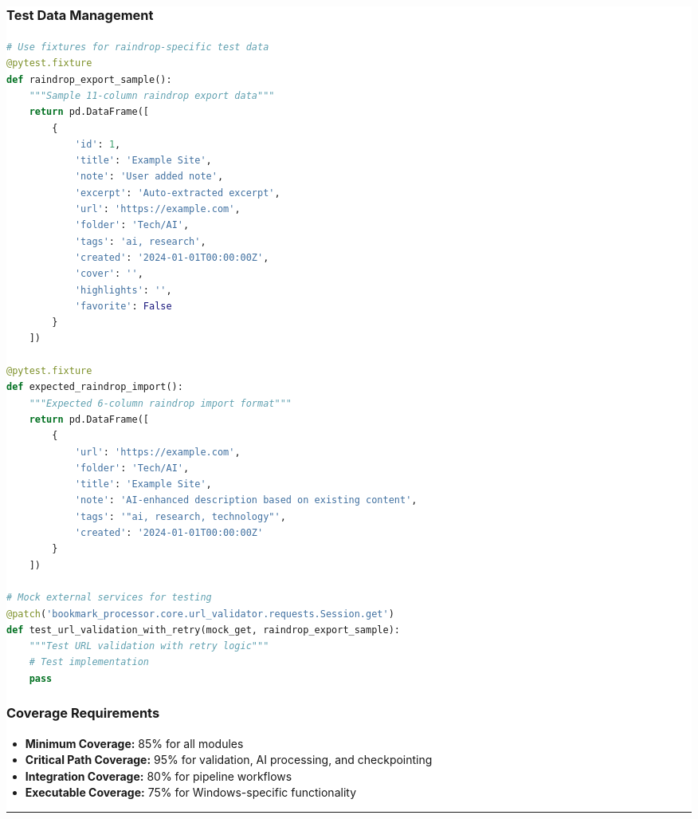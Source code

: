 ### Test Data Management
```python
# Use fixtures for raindrop-specific test data
@pytest.fixture
def raindrop_export_sample():
    """Sample 11-column raindrop export data"""
    return pd.DataFrame([
        {
            'id': 1,
            'title': 'Example Site',
            'note': 'User added note',
            'excerpt': 'Auto-extracted excerpt',
            'url': 'https://example.com',
            'folder': 'Tech/AI',
            'tags': 'ai, research',
            'created': '2024-01-01T00:00:00Z',
            'cover': '',
            'highlights': '',
            'favorite': False
        }
    ])

@pytest.fixture
def expected_raindrop_import():
    """Expected 6-column raindrop import format"""
    return pd.DataFrame([
        {
            'url': 'https://example.com',
            'folder': 'Tech/AI',
            'title': 'Example Site',
            'note': 'AI-enhanced description based on existing content',
            'tags': '"ai, research, technology"',
            'created': '2024-01-01T00:00:00Z'
        }
    ])

# Mock external services for testing
@patch('bookmark_processor.core.url_validator.requests.Session.get')
def test_url_validation_with_retry(mock_get, raindrop_export_sample):
    """Test URL validation with retry logic"""
    # Test implementation
    pass
```

### Coverage Requirements
- **Minimum Coverage:** 85% for all modules
- **Critical Path Coverage:** 95% for validation, AI processing, and checkpointing
- **Integration Coverage:** 80% for pipeline workflows
- **Executable Coverage:** 75% for Windows-specific functionality

---
